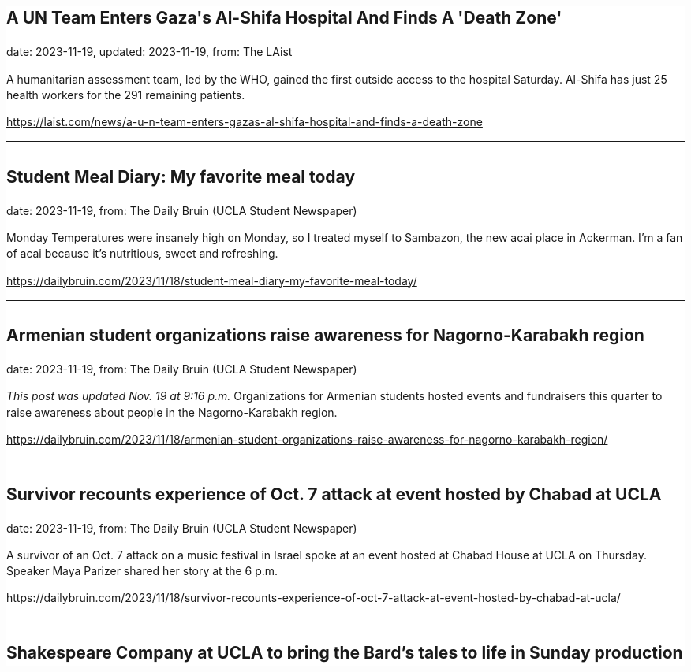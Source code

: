 ## A UN Team Enters Gaza's Al-Shifa Hospital And Finds A 'Death Zone'

date: 2023-11-19, updated: 2023-11-19, from: The LAist

A humanitarian assessment team, led by the WHO, gained the first outside access to the hospital Saturday. Al-Shifa has just 25 health workers for the 291 remaining patients. 

<https://laist.com/news/a-u-n-team-enters-gazas-al-shifa-hospital-and-finds-a-death-zone>

---

## Student Meal Diary: My favorite meal today

date: 2023-11-19, from: The Daily Bruin (UCLA Student Newspaper)

Monday
Temperatures were insanely high on Monday, so I treated myself to Sambazon, the new acai place in Ackerman. I’m a fan of acai because it’s nutritious, sweet and refreshing. 

<https://dailybruin.com/2023/11/18/student-meal-diary-my-favorite-meal-today/>

---

## Armenian student organizations raise awareness for Nagorno-Karabakh region

date: 2023-11-19, from: The Daily Bruin (UCLA Student Newspaper)

<em>This post was updated Nov. 19 at 9:16 p.m.</em>
Organizations for Armenian students hosted events and fundraisers this quarter to raise awareness about people in the Nagorno-Karabakh region. 

<https://dailybruin.com/2023/11/18/armenian-student-organizations-raise-awareness-for-nagorno-karabakh-region/>

---

## Survivor recounts experience of Oct. 7 attack at event hosted by Chabad at UCLA

date: 2023-11-19, from: The Daily Bruin (UCLA Student Newspaper)

A survivor of an Oct. 7 attack on a music festival in Israel spoke at an event hosted at Chabad House at UCLA on Thursday.
Speaker Maya Parizer shared her story at the 6 p.m. 

<https://dailybruin.com/2023/11/18/survivor-recounts-experience-of-oct-7-attack-at-event-hosted-by-chabad-at-ucla/>

---

## Shakespeare Company at UCLA to bring the Bard’s tales to life in Sunday production
